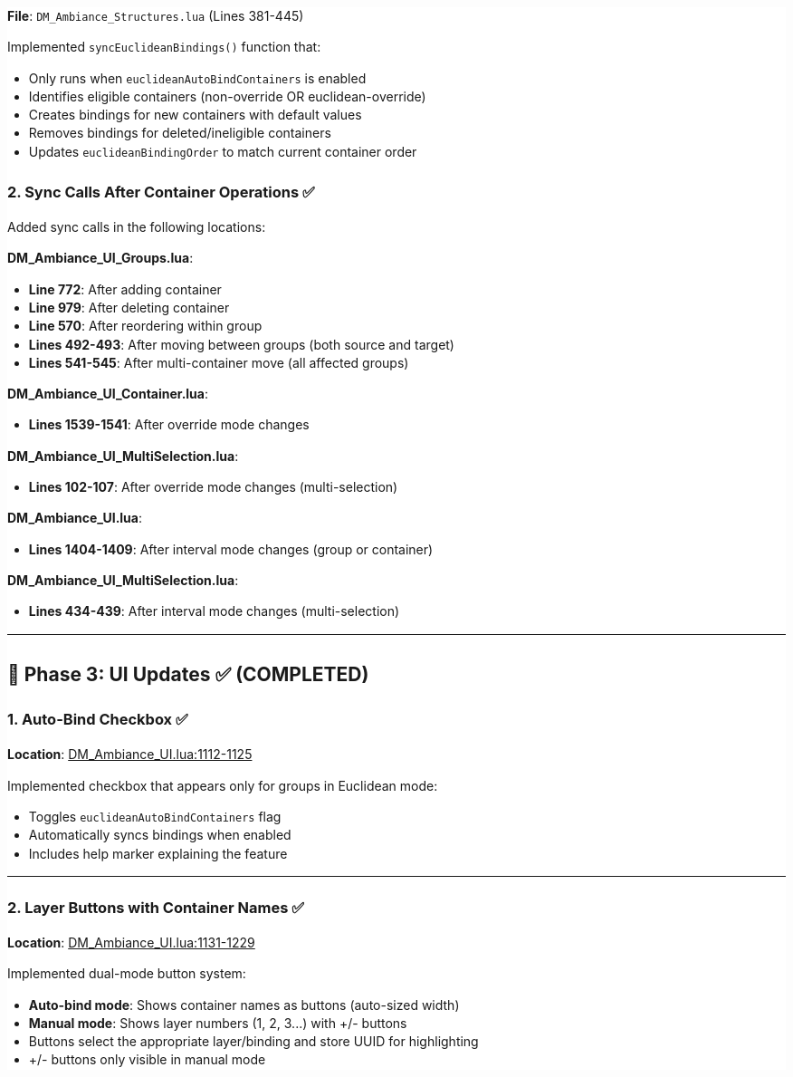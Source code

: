 **File**: `DM_Ambiance_Structures.lua` (Lines 381-445)

Implemented `syncEuclideanBindings()` function that:
- Only runs when `euclideanAutoBindContainers` is enabled
- Identifies eligible containers (non-override OR euclidean-override)
- Creates bindings for new containers with default values
- Removes bindings for deleted/ineligible containers
- Updates `euclideanBindingOrder` to match current container order

### 2. Sync Calls After Container Operations ✅

Added sync calls in the following locations:

**DM_Ambiance_UI_Groups.lua**:
- **Line 772**: After adding container
- **Line 979**: After deleting container
- **Line 570**: After reordering within group
- **Lines 492-493**: After moving between groups (both source and target)
- **Lines 541-545**: After multi-container move (all affected groups)

**DM_Ambiance_UI_Container.lua**:
- **Lines 1539-1541**: After override mode changes

**DM_Ambiance_UI_MultiSelection.lua**:
- **Lines 102-107**: After override mode changes (multi-selection)

**DM_Ambiance_UI.lua**:
- **Lines 1404-1409**: After interval mode changes (group or container)

**DM_Ambiance_UI_MultiSelection.lua**:
- **Lines 434-439**: After interval mode changes (multi-selection)

---

## 🎨 Phase 3: UI Updates ✅ (COMPLETED)

### 1. Auto-Bind Checkbox ✅

**Location**: [DM_Ambiance_UI.lua:1112-1125](DM_Ambiance_UI.lua#L1112-L1125)

Implemented checkbox that appears only for groups in Euclidean mode:
- Toggles `euclideanAutoBindContainers` flag
- Automatically syncs bindings when enabled
- Includes help marker explaining the feature

---

### 2. Layer Buttons with Container Names ✅

**Location**: [DM_Ambiance_UI.lua:1131-1229](DM_Ambiance_UI.lua#L1131-L1229)

Implemented dual-mode button system:
- **Auto-bind mode**: Shows container names as buttons (auto-sized width)
- **Manual mode**: Shows layer numbers (1, 2, 3...) with +/- buttons
- Buttons select the appropriate layer/binding and store UUID for highlighting
- +/- buttons only visible in manual mode

